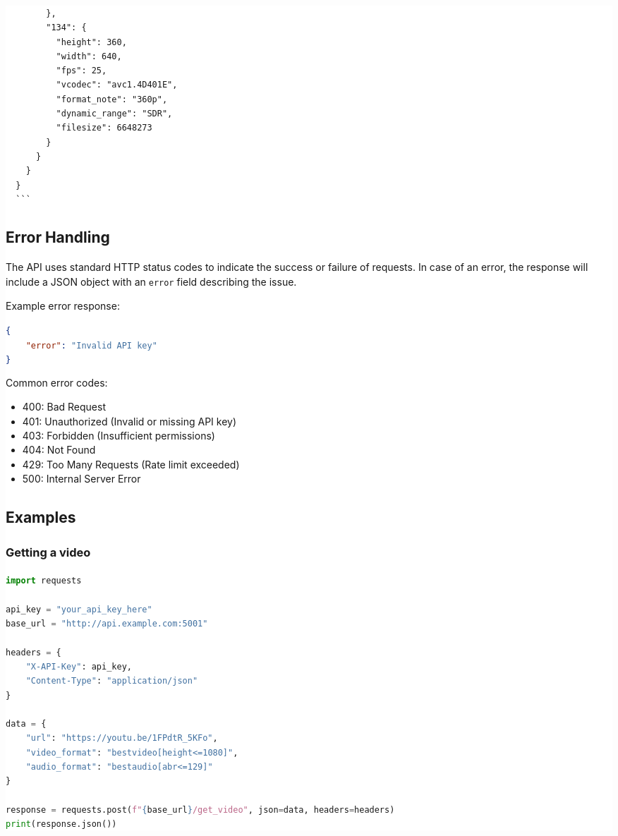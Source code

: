             },
            "134": {
              "height": 360,
              "width": 640,
              "fps": 25,
              "vcodec": "avc1.4D401E",
              "format_note": "360p",
              "dynamic_range": "SDR",
              "filesize": 6648273
            }
          }
        }
      }
      ```

## Error Handling

The API uses standard HTTP status codes to indicate the success or failure of requests. In case of an error, the response will include a JSON object with an `error` field describing the issue.

Example error response:
```json
{
    "error": "Invalid API key"
}
```

Common error codes:
- 400: Bad Request
- 401: Unauthorized (Invalid or missing API key)
- 403: Forbidden (Insufficient permissions)
- 404: Not Found
- 429: Too Many Requests (Rate limit exceeded)
- 500: Internal Server Error

## Examples

### Getting a video

```python
import requests

api_key = "your_api_key_here"
base_url = "http://api.example.com:5001"

headers = {
    "X-API-Key": api_key,
    "Content-Type": "application/json"
}

data = {
    "url": "https://youtu.be/1FPdtR_5KFo",
    "video_format": "bestvideo[height<=1080]",
    "audio_format": "bestaudio[abr<=129]"
}

response = requests.post(f"{base_url}/get_video", json=data, headers=headers)
print(response.json())
```
